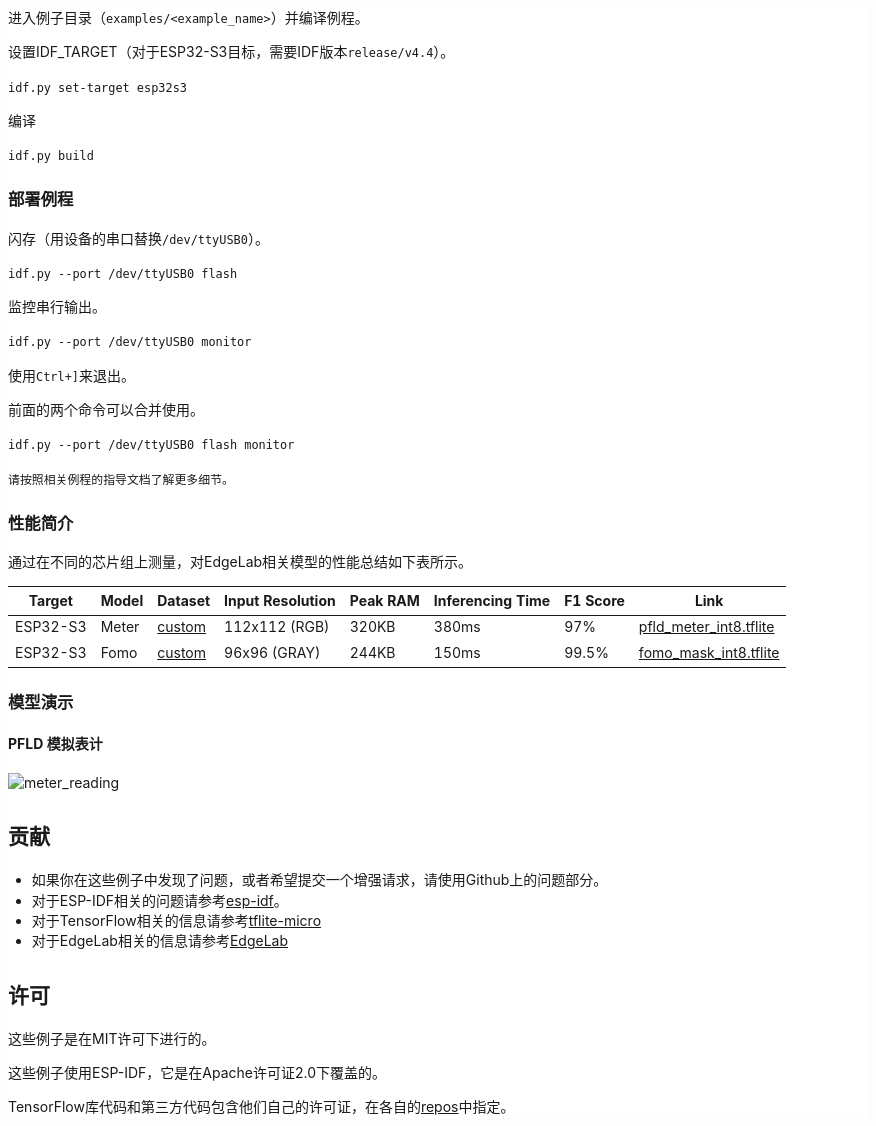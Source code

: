 进入例子目录（`examples/<example_name>`）并编译例程。

设置IDF_TARGET（对于ESP32-S3目标，需要IDF版本`release/v4.4`）。

```
idf.py set-target esp32s3
```

编译

```
idf.py build
```

### 部署例程

闪存（用设备的串口替换`/dev/ttyUSB0`）。
```
idf.py --port /dev/ttyUSB0 flash
```

监控串行输出。
```
idf.py --port /dev/ttyUSB0 monitor
```

使用`Ctrl+]`来退出。

前面的两个命令可以合并使用。
```
idf.py --port /dev/ttyUSB0 flash monitor
```

```{tips}
请按照相关例程的指导文档了解更多细节。
```


### 性能简介

通过在不同的芯片组上测量，对EdgeLab相关模型的性能总结如下表所示。

| Target | Model | Dataset | Input Resolution | Peak RAM |Inferencing  Time | F1 Score|Link|
| ---- | -----| ---| ---| -----------| --------| --------| --------|
| ESP32-S3 |          Meter         | [custom](https://files.seeedstudio.com/wiki/Edgelab/meter.zip)|112x112 (RGB)| 320KB |     380ms    |  97% |[pfld_meter_int8.tflite](https://github.com/Seeed-Studio/edgelab-example-esp32/blob/main/model_zoo/pfld_meter_int8.tflite)|
| ESP32-S3  |          Fomo          | [custom]()|96x96 (GRAY)| 244KB |    150ms    |  99.5%|[fomo_mask_int8.tflite](https://github.com/Seeed-Studio/edgelab-example-esp32/blob/main/model_zoo/fomo_mask_int8.tflite)|
### 模型演示

#### PFLD 模拟表计
![meter_reading](./docs/_static/esp32/images/meter_reading.gif)

## 贡献
- 如果你在这些例子中发现了问题，或者希望提交一个增强请求，请使用Github上的问题部分。
- 对于ESP-IDF相关的问题请参考[esp-idf](https://github.com/espressif/esp-idf)。
- 对于TensorFlow相关的信息请参考[tflite-micro](https://github.com/tensorflow/tflite-micro)
- 对于EdgeLab相关的信息请参考[EdgeLab](https://github.com/Seeed-Studio/Edgelab/)

## 许可

这些例子是在MIT许可下进行的。

这些例子使用ESP-IDF，它是在Apache许可证2.0下覆盖的。

TensorFlow库代码和第三方代码包含他们自己的许可证，在各自的[repos](https://github.com/tensorflow/tflite-micro)中指定。